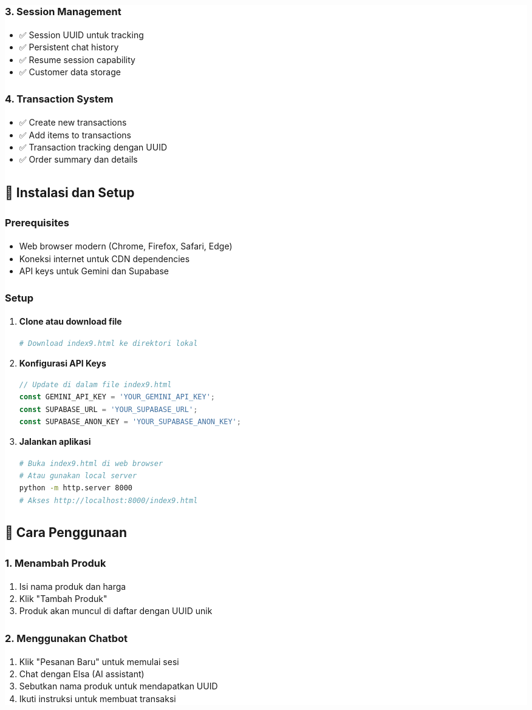### 3. Session Management
- ✅ Session UUID untuk tracking
- ✅ Persistent chat history
- ✅ Resume session capability
- ✅ Customer data storage

### 4. Transaction System
- ✅ Create new transactions
- ✅ Add items to transactions
- ✅ Transaction tracking dengan UUID
- ✅ Order summary dan details

## 🔧 Instalasi dan Setup

### Prerequisites
- Web browser modern (Chrome, Firefox, Safari, Edge)
- Koneksi internet untuk CDN dependencies
- API keys untuk Gemini dan Supabase

### Setup

1. **Clone atau download file**
   ```bash
   # Download index9.html ke direktori lokal
   ```

2. **Konfigurasi API Keys**
   ```javascript
   // Update di dalam file index9.html
   const GEMINI_API_KEY = 'YOUR_GEMINI_API_KEY';
   const SUPABASE_URL = 'YOUR_SUPABASE_URL';
   const SUPABASE_ANON_KEY = 'YOUR_SUPABASE_ANON_KEY';
   ```

3. **Jalankan aplikasi**
   ```bash
   # Buka index9.html di web browser
   # Atau gunakan local server
   python -m http.server 8000
   # Akses http://localhost:8000/index9.html
   ```

## 📖 Cara Penggunaan

### 1. Menambah Produk
1. Isi nama produk dan harga
2. Klik "Tambah Produk"
3. Produk akan muncul di daftar dengan UUID unik

### 2. Menggunakan Chatbot
1. Klik "Pesanan Baru" untuk memulai sesi
2. Chat dengan Elsa (AI assistant)
3. Sebutkan nama produk untuk mendapatkan UUID
4. Ikuti instruksi untuk membuat transaksi
